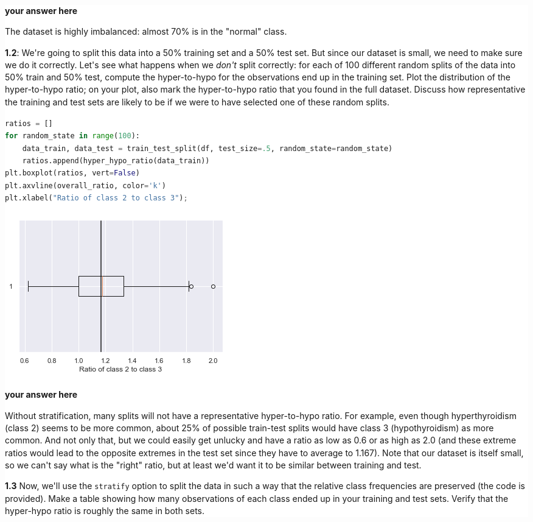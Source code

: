 
**your answer here**

The dataset is highly imbalanced: almost 70% is in the "normal" class.

**1.2**: We're going to split this data into a 50% training set and a 50% test set. But since our dataset is small, we need to make sure we do it correctly. Let's see what happens when we *don't* split correctly: for each of 100 different random splits of the data into 50% train and 50% test, compute the hyper-to-hypo for the observations end up in the training set. Plot the distribution of the hyper-to-hypo ratio; on your plot, also mark the hyper-to-hypo ratio that you found in the full dataset. Discuss how representative the training and test sets are likely to be if we were to have selected one of these random splits.



```python
ratios = []
for random_state in range(100):
    data_train, data_test = train_test_split(df, test_size=.5, random_state=random_state)
    ratios.append(hyper_hypo_ratio(data_train))
plt.boxplot(ratios, vert=False)
plt.axvline(overall_ratio, color='k')
plt.xlabel("Ratio of class 2 to class 3");
```



![png](cs109a_hw7_web_files/cs109a_hw7_web_8_0.png)


**your answer here**

Without stratification, many splits will not have a representative hyper-to-hypo ratio. For example, even though hyperthyroidism (class 2) seems to be more common, about 25% of possible train-test splits would have class 3 (hypothyroidism) as more common. And not only that, but we could easily get unlucky and have a ratio as low as 0.6 or as high as 2.0 (and these extreme ratios would lead to the opposite extremes in the test set since they have to average to 1.167). Note that our dataset is itself small, so we can't say what is the "right" ratio, but at least we'd want it to be similar between training and test.

**1.3** Now, we'll use the `stratify` option to split the data in such a way that the relative class frequencies are preserved (the code is provided). Make a table showing how many observations of each class ended up in your training and test sets. Verify that the hyper-hypo ratio is roughly the same in both sets.
